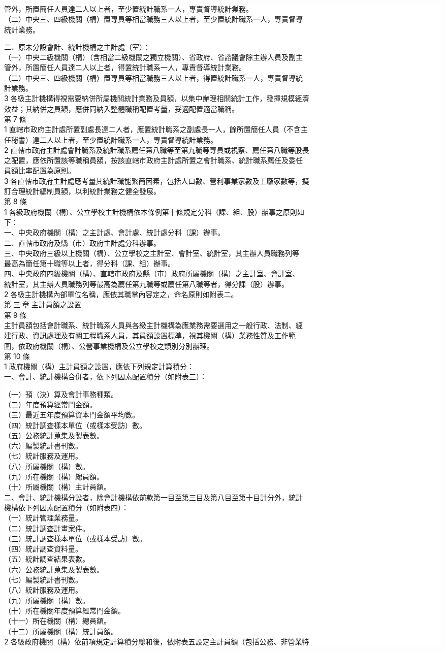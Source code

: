 管外，所置簡任人員達二人以上者，至少置統計職系一人，專責督導統計業務。  
（二）中央三、四級機關（構）置專員等相當職務三人以上者，至少置統計職系一人，專責督導  
統計業務。  


二、原未分設會計、統計機構之主計處（室）：  
（一）中央二級機關（構）（含相當二級機關之獨立機關）、省政府、省諮議會除主辦人員及副主  
管外，所置簡任人員達二人以上者，得置統計職系一人，專責督導統計業務。  
（二）中央三、四級機關（構）置專員等相當職務三人以上者，得置統計職系一人，專責督導統  
計業務。  
3 各級主計機構得視需要納併所屬機關統計業務及員額，以集中辦理相關統計工作，發揮規模經濟  
效益；其納併之員額，應併同納入整體職稱配置考量，妥適配置適當職稱。  
第 7 條  
1 直轄市政府主計處所置副處長達二人者，應置統計職系之副處長一人，餘所置簡任人員（不含主  
任秘書）達二人以上者，至少置統計職系一人，專責督導統計業務。  
2 直轄市政府主計處會計職系及統計職系薦任第八職等至第九職等專員或視察、薦任第八職等股長  
之配置，應依所置該等職稱員額，按該直轄市政府主計處所置之會計職系、統計職系薦任及委任  
員額比率配置為原則。  
3 各直轄市政府主計處應考量其統計職能繁簡因素，包括人口數、營利事業家數及工廠家數等，擬  
訂合理統計編制員額，以利統計業務之健全發展。  
第 8 條  
1 各級政府機關（構）、公立學校主計機構依本條例第十條規定分科（課、組、股）辦事之原則如  
下：  
一、中央政府機關（構）之主計處、會計處、統計處分科（課）辦事。  
二、直轄市政府及縣（市）政府主計處分科辦事。  
三、中央政府三級以上機關（構）、公立學校之主計室、會計室、統計室，其主辦人員職務列等  
最高為簡任第十職等以上者，得分科（課、組）辦事。  
四、中央政府四級機關（構）、直轄市政府及縣（市）政府所屬機關（構）之主計室、會計室、  
統計室，其主辦人員職務列等最高為薦任第九職等或薦任第八職等者，得分課（股）辦事。  
2 各級主計機構內部單位名稱，應依其職掌內容定之，命名原則如附表二。  
第 三 章 主計員額之設置  
第 9 條  
主計員額包括會計職系、統計職系人員與各級主計機構為應業務需要選用之一般行政、法制、經  
建行政、資訊處理及有關工程職系人員，其員額設置標準，視其機關（構）業務性質及工作範  
圍，依政府機關（構）、公營事業機構及公立學校之類別分別辦理。  
第 10 條  
1 政府機關（構）主計員額之設置，應依下列規定計算積分：  
一、會計、統計機構合併者，依下列因素配置積分（如附表三）：  


（一）預（決）算及會計事務種類。  
（二）年度預算經常門金額。  
（三）最近五年度預算資本門金額平均數。  
（四）統計調查樣本單位（或樣本受訪）數。  
（五）公務統計蒐集及製表數。  
（六）編製統計書刊數。  
（七）統計服務及運用。  
（八）所屬機關（構）數。  
（九）所在機關（構）總員額。  
（十）所屬機關（構）主計員額。  
二、會計、統計機構分設者，除會計機構依前款第一目至第三目及第八目至第十目計分外，統計  
機構依下列因素配置積分（如附表四）：  
（一）統計管理業務量。  
（二）統計調查計畫案件。  
（三）統計調查樣本單位（或樣本受訪）數。  
（四）統計調查資料量。  
（五）統計調查結果表數。  
（六）公務統計蒐集及製表數。  
（七）編製統計書刊數。  
（八）統計服務及運用。  
（九）所屬機關（構）數。  
（十）所在機關年度預算經常門金額。  
（十一）所在機關（構）總員額。  
（十二）所屬機關（構）統計員額。  
2 各級政府機關（構）依前項規定計算積分總和後，依附表五設定主計員額（包括公務、非營業特  